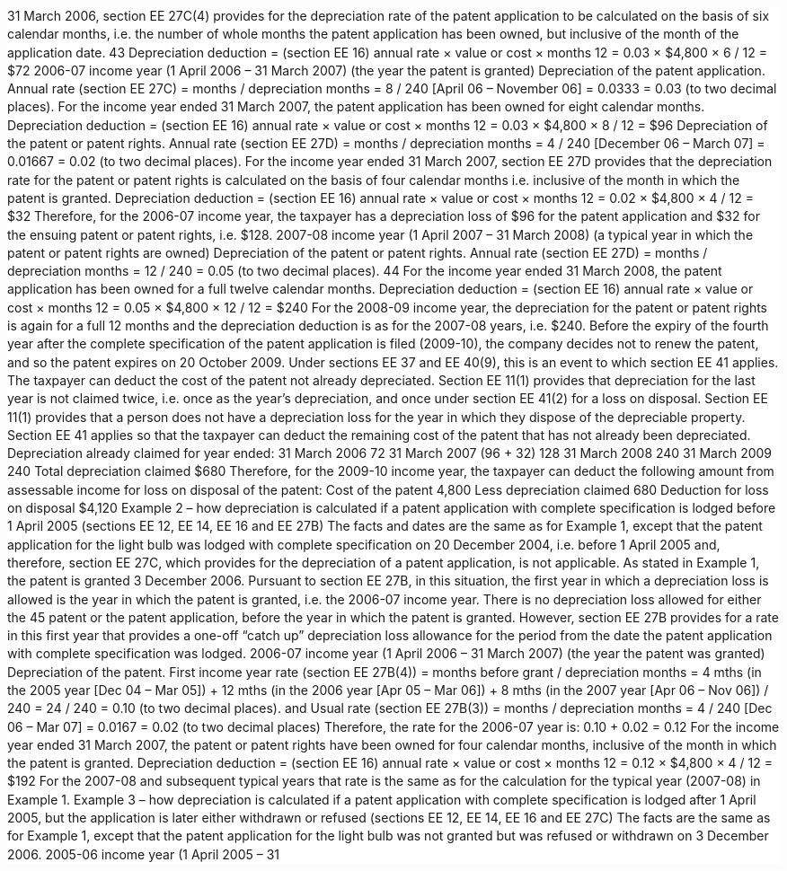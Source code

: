 31 March 2006, section EE 27C(4) provides for the depreciation rate of the patent application to be calculated on the basis of six calendar months, i.e. the number of whole months the patent application has been owned, but inclusive of the month of the application date. 43 Depreciation deduction = (section EE 16) annual rate × value or cost × months 12 = 0.03 × $4,800 × 6 / 12 = $72 2006-07 income year (1 April 2006 – 31 March 2007) (the year the patent is granted) Depreciation of the patent application. Annual rate (section EE 27C) = months / depreciation months = 8 / 240 \[April 06 – November 06\] = 0.0333 = 0.03 (to two decimal places). For the income year ended 31 March 2007, the patent application has been owned for eight calendar months. Depreciation deduction = (section EE 16) annual rate × value or cost × months 12 = 0.03 × $4,800 × 8 / 12 = $96 Depreciation of the patent or patent rights. Annual rate (section EE 27D) = months / depreciation months = 4 / 240 \[December 06 – March 07\] = 0.01667 = 0.02 (to two decimal places). For the income year ended 31 March 2007, section EE 27D provides that the depreciation rate for the patent or patent rights is calculated on the basis of four calendar months i.e. inclusive of the month in which the patent is granted. Depreciation deduction = (section EE 16) annual rate × value or cost × months 12 = 0.02 × $4,800 × 4 / 12 = $32 Therefore, for the 2006-07 income year, the taxpayer has a depreciation loss of $96 for the patent application and $32 for the ensuing patent or patent rights, i.e. $128. 2007-08 income year (1 April 2007 – 31 March 2008) (a typical year in which the patent or patent rights are owned) Depreciation of the patent or patent rights. Annual rate (section EE 27D) = months / depreciation months = 12 / 240 = 0.05 (to two decimal places). 44 For the income year ended 31 March 2008, the patent application has been owned for a full twelve calendar months. Depreciation deduction = (section EE 16) annual rate × value or cost × months 12 = 0.05 × $4,800 × 12 / 12 = $240 For the 2008-09 income year, the depreciation for the patent or patent rights is again for a full 12 months and the depreciation deduction is as for the 2007-08 years, i.e. $240. Before the expiry of the fourth year after the complete specification of the patent application is filed (2009-10), the company decides not to renew the patent, and so the patent expires on 20 October 2009. Under sections EE 37 and EE 40(9), this is an event to which section EE 41 applies. The taxpayer can deduct the cost of the patent not already depreciated. Section EE 11(1) provides that depreciation for the last year is not claimed twice, i.e. once as the year’s depreciation, and once under section EE 41(2) for a loss on disposal. Section EE 11(1) provides that a person does not have a depreciation loss for the year in which they dispose of the depreciable property. Section EE 41 applies so that the taxpayer can deduct the remaining cost of the patent that has not already been depreciated. Depreciation already claimed for year ended: 31 March 2006 72 31 March 2007 (96 + 32) 128 31 March 2008 240 31 March 2009 240 Total depreciation claimed $680 Therefore, for the 2009-10 income year, the taxpayer can deduct the following amount from assessable income for loss on disposal of the patent: Cost of the patent 4,800 Less depreciation claimed 680 Deduction for loss on disposal $4,120 Example 2 – how depreciation is calculated if a patent application with complete specification is lodged before 1 April 2005 (sections EE 12, EE 14, EE 16 and EE 27B) The facts and dates are the same as for Example 1, except that the patent application for the light bulb was lodged with complete specification on 20 December 2004, i.e. before 1 April 2005 and, therefore, section EE 27C, which provides for the depreciation of a patent application, is not applicable. As stated in Example 1, the patent is granted 3 December 2006. Pursuant to section EE 27B, in this situation, the first year in which a depreciation loss is allowed is the year in which the patent is granted, i.e. the 2006-07 income year. There is no depreciation loss allowed for either the 45 patent or the patent application, before the year in which the patent is granted. However, section EE 27B provides for a rate in this first year that provides a one-off “catch up” depreciation loss allowance for the period from the date the patent application with complete specification was lodged. 2006-07 income year (1 April 2006 – 31 March 2007) (the year the patent was granted) Depreciation of the patent. First income year rate (section EE 27B(4)) = months before grant / depreciation months = 4 mths (in the 2005 year \[Dec 04 – Mar 05\]) + 12 mths (in the 2006 year \[Apr 05 – Mar 06\]) + 8 mths (in the 2007 year \[Apr 06 – Nov 06\]) / 240 = 24 / 240 = 0.10 (to two decimal places). and Usual rate (section EE 27B(3)) = months / depreciation months = 4 / 240 \[Dec 06 – Mar 07\] = 0.0167 = 0.02 (to two decimal places) Therefore, the rate for the 2006-07 year is: 0.10 + 0.02 = 0.12 For the income year ended 31 March 2007, the patent or patent rights have been owned for four calendar months, inclusive of the month in which the patent is granted. Depreciation deduction = (section EE 16) annual rate × value or cost × months 12 = 0.12 × $4,800 × 4 / 12 = $192 For the 2007-08 and subsequent typical years that rate is the same as for the calculation for the typical year (2007-08) in Example 1. Example 3 – how depreciation is calculated if a patent application with complete specification is lodged after 1 April 2005, but the application is later either withdrawn or refused (sections EE 12, EE 14, EE 16 and EE 27C) The facts are the same as for Example 1, except that the patent application for the light bulb was not granted but was refused or withdrawn on 3 December 2006. 2005-06 income year (1 April 2005 – 31